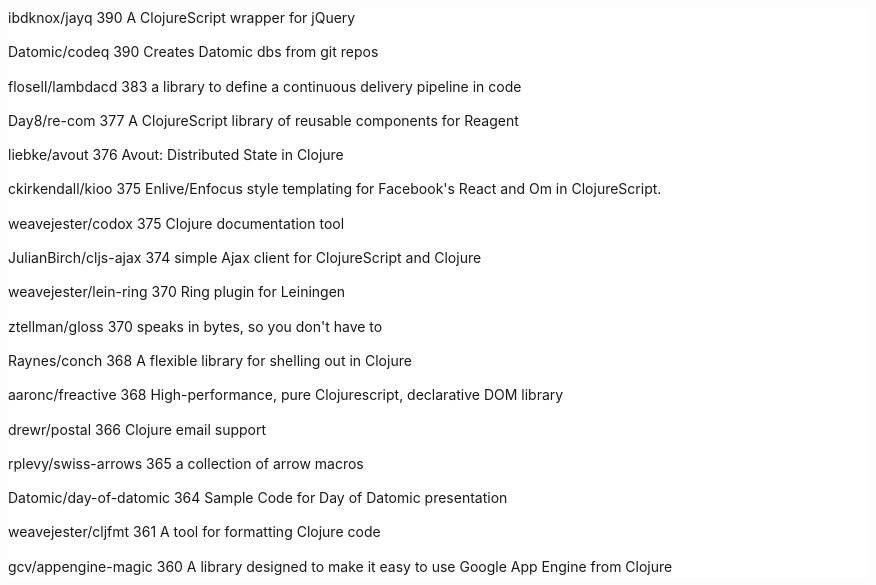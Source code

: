 
ibdknox/jayq                               390
A ClojureScript wrapper for jQuery


Datomic/codeq                              390
Creates Datomic dbs from git repos


flosell/lambdacd                           383
a library to define a continuous delivery pipeline in code


Day8/re-com                                377
A ClojureScript library of reusable components for Reagent


liebke/avout                               376
Avout: Distributed State in Clojure


ckirkendall/kioo                           375
Enlive/Enfocus  style templating for Facebook's React and Om in ClojureScript.


weavejester/codox                          375
Clojure documentation tool


JulianBirch/cljs-ajax                      374
simple Ajax client for ClojureScript and Clojure


weavejester/lein-ring                      370
Ring plugin for Leiningen


ztellman/gloss                             370
speaks in bytes, so you don't have to


Raynes/conch                               368
A flexible library for shelling out in Clojure


aaronc/freactive                           368
High-performance, pure Clojurescript, declarative DOM library


drewr/postal                               366
Clojure email support


rplevy/swiss-arrows                        365
a collection of arrow macros


Datomic/day-of-datomic                     364
Sample Code for Day of Datomic presentation


weavejester/cljfmt                         361
A tool for formatting Clojure code


gcv/appengine-magic                        360
A library designed to make it easy to use Google App Engine from Clojure
